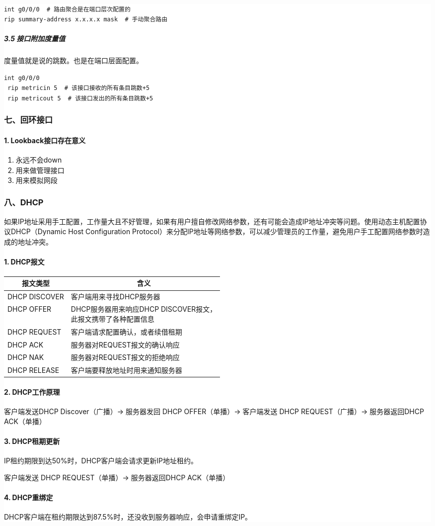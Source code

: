 ```
int g0/0/0  # 路由聚合是在端口层次配置的
rip summary-address x.x.x.x mask  # 手动聚合路由
```

##### 3.5 接口附加度量值

度量值就是说的跳数。也是在端口层面配置。

```
int g0/0/0
 rip metricin 5  # 该接口接收的所有条目跳数+5
 rip metricout 5  # 该接口发出的所有条目跳数+5
```

### 七、回环接口

#### 1. Lookback接口存在意义

1. 永远不会down
2. 用来做管理接口
3. 用来模拟网段

### 八、DHCP

如果IP地址采用手工配置，工作量大且不好管理，如果有用户擅自修改网络参数，还有可能会造成IP地址冲突等问题。使用动态主机配置协议DHCP（Dynamic Host Configuration Protocol）来分配IP地址等网络参数，可以减少管理员的工作量，避免用户手工配置网络参数时造成的地址冲突。

#### 1. DHCP报文

| 报文类型      | 含义                                                         |
| ------------- | ------------------------------------------------------------ |
| DHCP DISCOVER | 客户端用来寻找DHCP服务器                                     |
| DHCP OFFER    | DHCP服务器用来响应DHCP DISCOVER报文，<br />此报文携带了各种配置信息 |
| DHCP REQUEST  | 客户端请求配置确认，或者续借租期                             |
| DHCP ACK      | 服务器对REQUEST报文的确认响应                                |
| DHCP NAK      | 服务器对REQUEST报文的拒绝响应                                |
| DHCP RELEASE  | 客户端要释放地址时用来通知服务器                             |

#### 2. DHCP工作原理

客户端发送DHCP Discover（广播）-> 服务器发回 DHCP OFFER（单播）-> 客户端发送 DHCP REQUEST（广播）-> 服务器返回DHCP ACK（单播）

#### 3. DHCP租期更新

IP租约期限到达50%时，DHCP客户端会请求更新IP地址租约。

客户端发送 DHCP REQUEST（单播）-> 服务器返回DHCP ACK（单播）

#### 4. DHCP重绑定

DHCP客户端在租约期限达到87.5%时，还没收到服务器响应，会申请重绑定IP。
